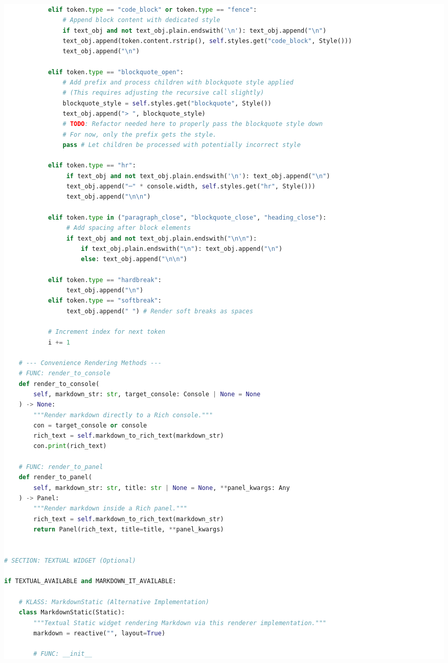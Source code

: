 ````python
            elif token.type == "code_block" or token.type == "fence":
                # Append block content with dedicated style
                if text_obj and not text_obj.plain.endswith('\n'): text_obj.append("\n")
                text_obj.append(token.content.rstrip(), self.styles.get("code_block", Style()))
                text_obj.append("\n")

            elif token.type == "blockquote_open":
                # Add prefix and process children with blockquote style applied
                # (This requires adjusting the recursive call slightly)
                blockquote_style = self.styles.get("blockquote", Style())
                text_obj.append("> ", blockquote_style)
                # TODO: Refactor needed here to properly pass the blockquote style down
                # For now, only the prefix gets the style.
                pass # Let children be processed with potentially incorrect style

            elif token.type == "hr":
                 if text_obj and not text_obj.plain.endswith('\n'): text_obj.append("\n")
                 text_obj.append("─" * console.width, self.styles.get("hr", Style()))
                 text_obj.append("\n\n")

            elif token.type in ("paragraph_close", "blockquote_close", "heading_close"):
                 # Add spacing after block elements
                 if text_obj and not text_obj.plain.endswith("\n\n"):
                     if text_obj.plain.endswith("\n"): text_obj.append("\n")
                     else: text_obj.append("\n\n")

            elif token.type == "hardbreak":
                 text_obj.append("\n")
            elif token.type == "softbreak":
                 text_obj.append(" ") # Render soft breaks as spaces

            # Increment index for next token
            i += 1

    # --- Convenience Rendering Methods ---
    # FUNC: render_to_console
    def render_to_console(
        self, markdown_str: str, target_console: Console | None = None
    ) -> None:
        """Render markdown directly to a Rich console."""
        con = target_console or console
        rich_text = self.markdown_to_rich_text(markdown_str)
        con.print(rich_text)

    # FUNC: render_to_panel
    def render_to_panel(
        self, markdown_str: str, title: str | None = None, **panel_kwargs: Any
    ) -> Panel:
        """Render markdown inside a Rich panel."""
        rich_text = self.markdown_to_rich_text(markdown_str)
        return Panel(rich_text, title=title, **panel_kwargs)


# SECTION: TEXTUAL WIDGET (Optional)

if TEXTUAL_AVAILABLE and MARKDOWN_IT_AVAILABLE:

    # KLASS: MarkdownStatic (Alternative Implementation)
    class MarkdownStatic(Static):
        """Textual Static widget rendering Markdown via this renderer implementation."""
        markdown = reactive("", layout=True)

        # FUNC: __init__
````